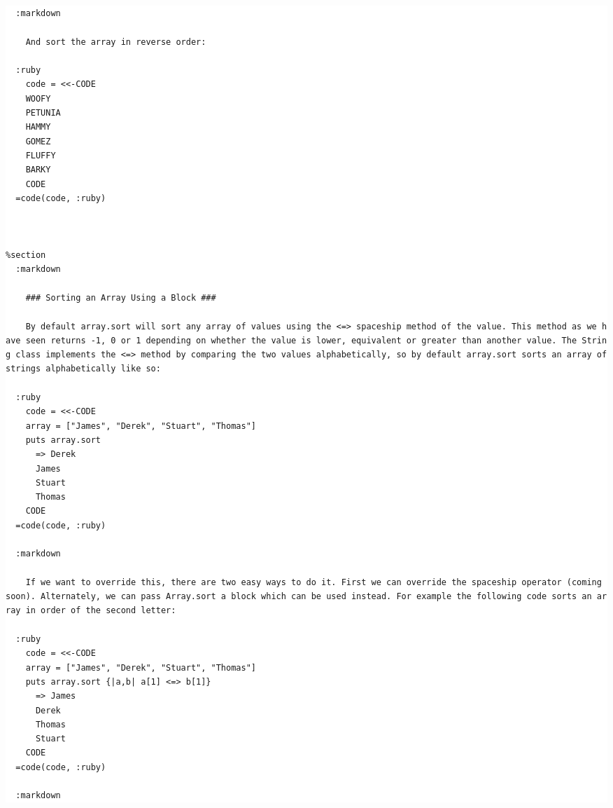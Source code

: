       :markdown
  
        And sort the array in reverse order:
  
      :ruby
        code = <<-CODE
        WOOFY
        PETUNIA
        HAMMY
        GOMEZ
        FLUFFY
        BARKY
        CODE
      =code(code, :ruby)
  
  
  
    %section
      :markdown
  
        ### Sorting an Array Using a Block ###
  
        By default array.sort will sort any array of values using the <=> spaceship method of the value. This method as we have seen returns -1, 0 or 1 depending on whether the value is lower, equivalent or greater than another value. The String class implements the <=> method by comparing the two values alphabetically, so by default array.sort sorts an array of strings alphabetically like so:
  
      :ruby
        code = <<-CODE
        array = ["James", "Derek", "Stuart", "Thomas"]
        puts array.sort
          => Derek
          James
          Stuart
          Thomas
        CODE
      =code(code, :ruby)
  
      :markdown
  
        If we want to override this, there are two easy ways to do it. First we can override the spaceship operator (coming soon). Alternately, we can pass Array.sort a block which can be used instead. For example the following code sorts an array in order of the second letter:
  
      :ruby
        code = <<-CODE
        array = ["James", "Derek", "Stuart", "Thomas"]
        puts array.sort {|a,b| a[1] <=> b[1]}
          => James
          Derek
          Thomas
          Stuart
        CODE
      =code(code, :ruby)
  
      :markdown
  